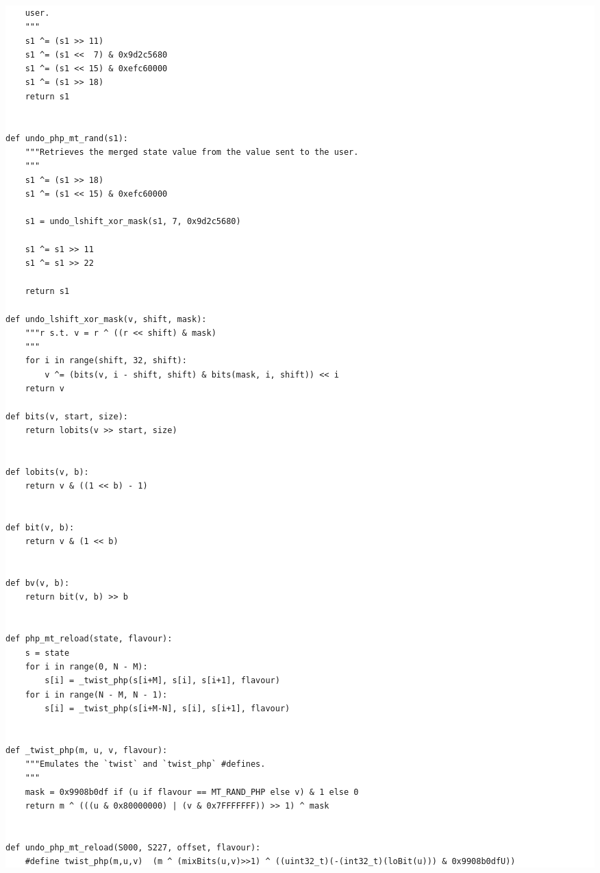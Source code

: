 ```
    user.
    """
    s1 ^= (s1 >> 11)
    s1 ^= (s1 <<  7) & 0x9d2c5680
    s1 ^= (s1 << 15) & 0xefc60000
    s1 ^= (s1 >> 18)
    return s1


def undo_php_mt_rand(s1):
    """Retrieves the merged state value from the value sent to the user.
    """
    s1 ^= (s1 >> 18)
    s1 ^= (s1 << 15) & 0xefc60000
    
    s1 = undo_lshift_xor_mask(s1, 7, 0x9d2c5680)
    
    s1 ^= s1 >> 11
    s1 ^= s1 >> 22
    
    return s1

def undo_lshift_xor_mask(v, shift, mask):
    """r s.t. v = r ^ ((r << shift) & mask)
    """
    for i in range(shift, 32, shift):
        v ^= (bits(v, i - shift, shift) & bits(mask, i, shift)) << i
    return v

def bits(v, start, size):
    return lobits(v >> start, size)


def lobits(v, b):
    return v & ((1 << b) - 1)


def bit(v, b):
    return v & (1 << b)


def bv(v, b):
    return bit(v, b) >> b


def php_mt_reload(state, flavour):
    s = state
    for i in range(0, N - M):
        s[i] = _twist_php(s[i+M], s[i], s[i+1], flavour)
    for i in range(N - M, N - 1):
        s[i] = _twist_php(s[i+M-N], s[i], s[i+1], flavour)


def _twist_php(m, u, v, flavour):
    """Emulates the `twist` and `twist_php` #defines.
    """
    mask = 0x9908b0df if (u if flavour == MT_RAND_PHP else v) & 1 else 0
    return m ^ (((u & 0x80000000) | (v & 0x7FFFFFFF)) >> 1) ^ mask


def undo_php_mt_reload(S000, S227, offset, flavour):
    #define twist_php(m,u,v)  (m ^ (mixBits(u,v)>>1) ^ ((uint32_t)(-(int32_t)(loBit(u))) & 0x9908b0dfU))
```
